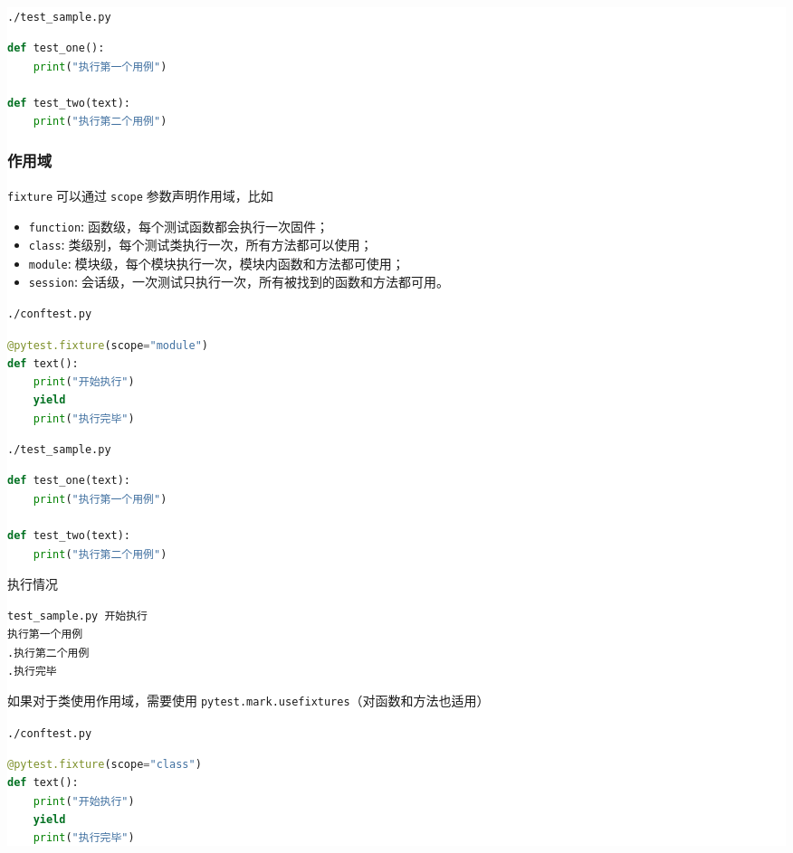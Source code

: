 `./test_sample.py`

```python
def test_one():
    print("执行第一个用例")

def test_two(text):
    print("执行第二个用例")
```


### 作用域

`fixture` 可以通过 `scope` 参数声明作用域，比如

* `function`: 函数级，每个测试函数都会执行一次固件；
* `class`: 类级别，每个测试类执行一次，所有方法都可以使用；
* `module`: 模块级，每个模块执行一次，模块内函数和方法都可使用；
* `session`: 会话级，一次测试只执行一次，所有被找到的函数和方法都可用。


`./conftest.py`
```python
@pytest.fixture(scope="module")
def text():
    print("开始执行")
    yield
    print("执行完毕")
```

`./test_sample.py`
```python
def test_one(text):
    print("执行第一个用例")

def test_two(text):
    print("执行第二个用例")
```

执行情况

```
test_sample.py 开始执行
执行第一个用例
.执行第二个用例
.执行完毕
```

如果对于类使用作用域，需要使用 `pytest.mark.usefixtures`（对函数和方法也适用）

`./conftest.py`
```python
@pytest.fixture(scope="class")
def text():
    print("开始执行")
    yield
    print("执行完毕")
```
